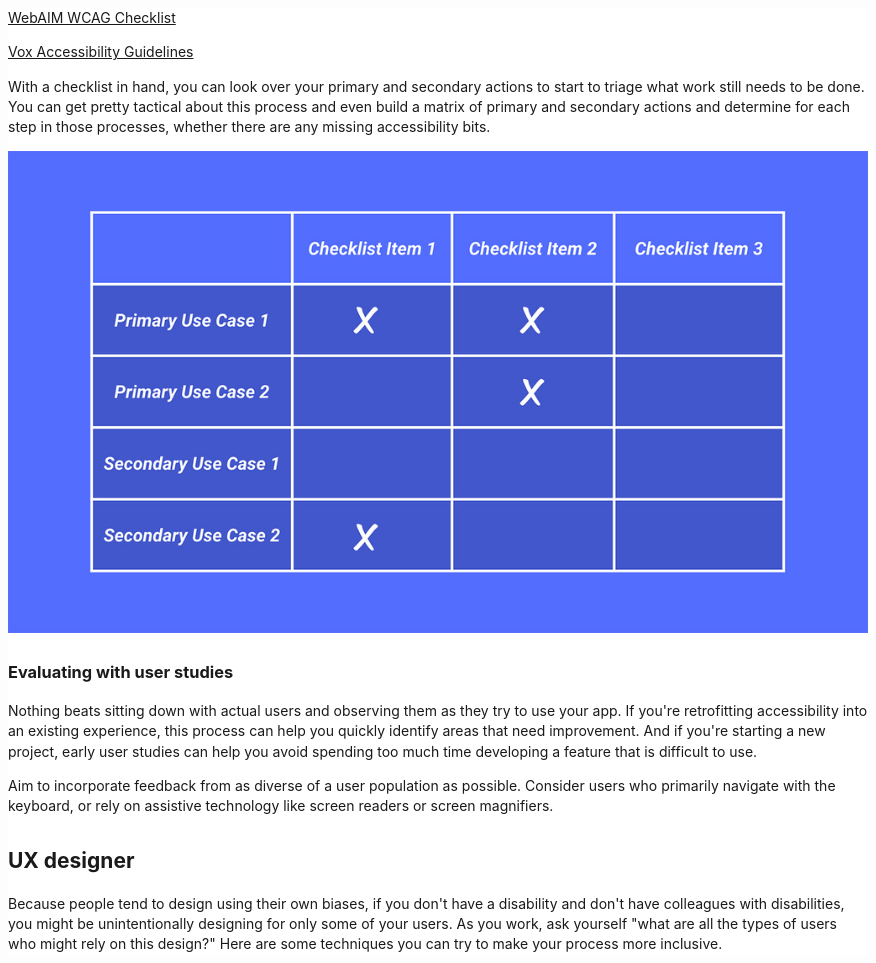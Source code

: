 [WebAIM WCAG Checklist](https://webaim.org/standards/wcag/checklist)

[Vox Accessibility Guidelines](https://accessibility.voxmedia.com)

With a checklist in hand, you can look over your primary and secondary actions
to start to triage what work still needs to be done. You can get pretty tactical
about this process and even build a matrix of primary and secondary actions and
determine for each step in those processes, whether there are any missing
accessibility bits.

![A table with primary use cases as rows and checklist items as columns.](imgs/checklist.jpg)


### Evaluating with user studies

Nothing beats sitting down with actual users and observing them as they try to
use your app. If you're retrofitting accessibility into an existing experience,
this process can help you quickly identify areas that need improvement. And if
you're starting a new project, early user studies can help you
avoid spending too much time developing a feature that is difficult to use.

Aim to incorporate feedback from as diverse of a user population as possible.
Consider users who primarily navigate with the keyboard, or rely on assistive
technology like screen readers or screen magnifiers.

## UX designer

Because people tend to design using their own biases, if you don't have a
disability and don't have colleagues with disabilities, you might be
unintentionally designing for only some of your users. As you work, ask yourself
"what are all the types of users who might rely on this design?" Here are some
techniques you can try to make your process more inclusive.
